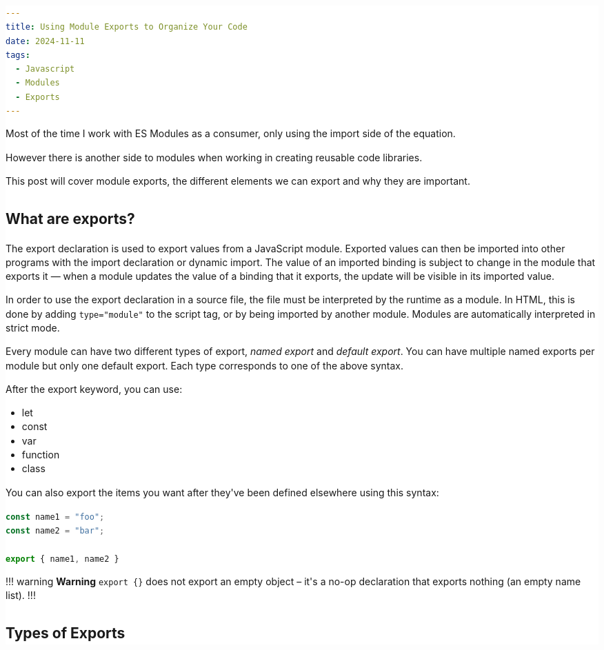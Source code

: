```yaml
---
title: Using Module Exports to Organize Your Code
date: 2024-11-11
tags:
  - Javascript
  - Modules
  - Exports
---
```


Most of the time I work with ES Modules as a consumer, only using the import side of the equation.

However there is another side to modules when working in creating reusable code libraries.

This post will cover module exports, the different elements we can export and why they are important.

## What are exports?

The export declaration is used to export values from a JavaScript module. Exported values can then be imported into other programs with the import declaration or dynamic import. The value of an imported binding is subject to change in the module that exports it — when a module updates the value of a binding that it exports, the update will be visible in its imported value.

In order to use the export declaration in a source file, the file must be interpreted by the runtime as a module. In HTML, this is done by adding `type="module"` to the script tag, or by being imported by another module. Modules are automatically interpreted in strict mode.

Every module can have two different types of export, *named *export** and *default export*. You can have multiple named exports per module but only one default export. Each type corresponds to one of the above syntax.

After the export keyword, you can use:

* let
* const
* var
* function
* class

You can also export the items you want after they've been defined elsewhere using this syntax:

```js
const name1 = "foo";
const name2 = "bar";

export { name1, name2 }
```

!!! warning **Warning**
`export {}` does not export an empty object &ndash; it's a no-op declaration that exports nothing (an empty name list).
!!!

## Types of Exports
